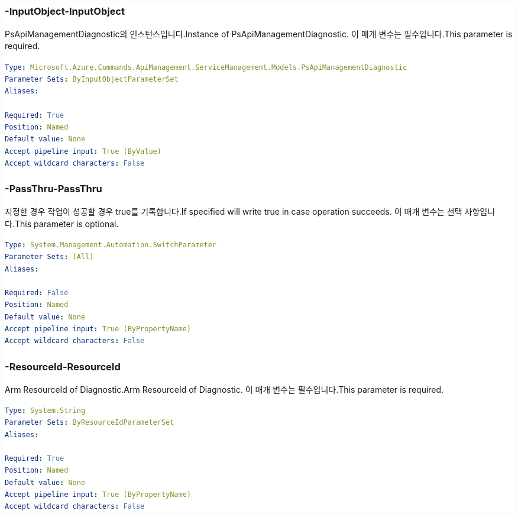 ### <span data-ttu-id="0ff24-126">-InputObject</span><span class="sxs-lookup"><span data-stu-id="0ff24-126">-InputObject</span></span>
<span data-ttu-id="0ff24-127">PsApiManagementDiagnostic의 인스턴스입니다.</span><span class="sxs-lookup"><span data-stu-id="0ff24-127">Instance of PsApiManagementDiagnostic.</span></span> <span data-ttu-id="0ff24-128">이 매개 변수는 필수입니다.</span><span class="sxs-lookup"><span data-stu-id="0ff24-128">This parameter is required.</span></span>

```yaml
Type: Microsoft.Azure.Commands.ApiManagement.ServiceManagement.Models.PsApiManagementDiagnostic
Parameter Sets: ByInputObjectParameterSet
Aliases:

Required: True
Position: Named
Default value: None
Accept pipeline input: True (ByValue)
Accept wildcard characters: False
```

### <span data-ttu-id="0ff24-129">-PassThru</span><span class="sxs-lookup"><span data-stu-id="0ff24-129">-PassThru</span></span>
<span data-ttu-id="0ff24-130">지정한 경우 작업이 성공할 경우 true를 기록합니다.</span><span class="sxs-lookup"><span data-stu-id="0ff24-130">If specified will write true in case operation succeeds.</span></span>
<span data-ttu-id="0ff24-131">이 매개 변수는 선택 사항입니다.</span><span class="sxs-lookup"><span data-stu-id="0ff24-131">This parameter is optional.</span></span>

```yaml
Type: System.Management.Automation.SwitchParameter
Parameter Sets: (All)
Aliases:

Required: False
Position: Named
Default value: None
Accept pipeline input: True (ByPropertyName)
Accept wildcard characters: False
```

### <span data-ttu-id="0ff24-132">-ResourceId</span><span class="sxs-lookup"><span data-stu-id="0ff24-132">-ResourceId</span></span>
<span data-ttu-id="0ff24-133">Arm ResourceId of Diagnostic.</span><span class="sxs-lookup"><span data-stu-id="0ff24-133">Arm ResourceId of Diagnostic.</span></span> <span data-ttu-id="0ff24-134">이 매개 변수는 필수입니다.</span><span class="sxs-lookup"><span data-stu-id="0ff24-134">This parameter is required.</span></span>

```yaml
Type: System.String
Parameter Sets: ByResourceIdParameterSet
Aliases:

Required: True
Position: Named
Default value: None
Accept pipeline input: True (ByPropertyName)
Accept wildcard characters: False
```
